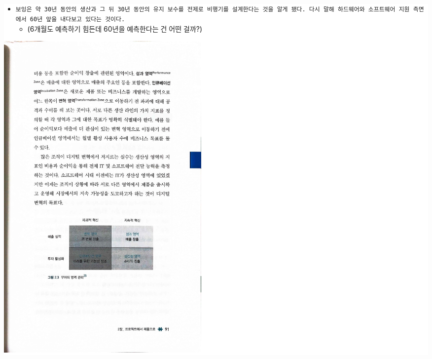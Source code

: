 * `보잉은 약 30년 동안의 생산과 그 뒤 30년 동안의 유지 보수를 전제로 비행기를 설계한다는 것을 알게 됐다. 다시 말해 하드웨어와 소프트웨어 지원 측면에서 60년 앞을 내다보고 있다는 것이다.`
  * (6개월도 예측하기 힘든데 60년을 예측한다는 건 어떤 걸까?)

<img src="project_to_product/91.jpg" alt="" width="400"/>
